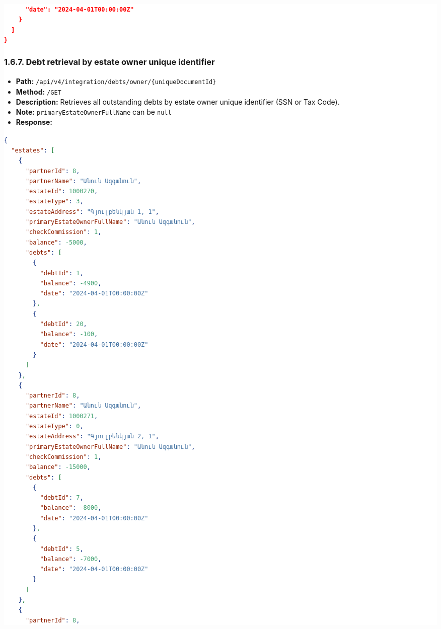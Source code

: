 ```json
      "date": "2024-04-01T00:00:00Z"
    }
  ]
}
```

### 1.6.7. Debt retrieval by estate owner unique identifier

- **Path:** `/api/v4/integration/debts/owner/{uniqueDocumentId}`
- **Method:** `/GET`
- **Description:** Retrieves all outstanding debts by estate owner unique identifier (SSN or Tax Code).
- **Note:** `primaryEstateOwnerFullName` can be `null`
- **Response:**

```json
{
  "estates": [
    {
      "partnerId": 8,
      "partnerName": "Անուն Ազգանուն",
      "estateId": 1000270,
      "estateType": 3,
      "estateAddress": "Գյուլբենկյան 1, 1",
      "primaryEstateOwnerFullName": "Անուն Ազգանուն",
      "checkCommission": 1,
      "balance": -5000,
      "debts": [
        {
          "debtId": 1,
          "balance": -4900,
          "date": "2024-04-01T00:00:00Z"
        },
        {
          "debtId": 20,
          "balance": -100,
          "date": "2024-04-01T00:00:00Z"
        }
      ]
    },
    {
      "partnerId": 8,
      "partnerName": "Անուն Ազգանուն",
      "estateId": 1000271,
      "estateType": 0,
      "estateAddress": "Գյուլբենկյան 2, 1",
      "primaryEstateOwnerFullName": "Անուն Ազգանուն",
      "checkCommission": 1,
      "balance": -15000,
      "debts": [
        {
          "debtId": 7,
          "balance": -8000,
          "date": "2024-04-01T00:00:00Z"
        },
        {
          "debtId": 5,
          "balance": -7000,
          "date": "2024-04-01T00:00:00Z"
        }
      ]
    },
    {
      "partnerId": 8,
```